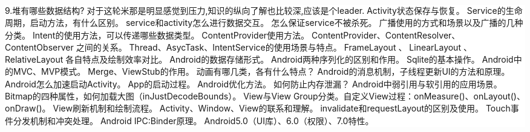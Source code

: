 9.堆有哪些数据结构?
对于这轮米那是明显感觉到压力,知识的纵向了解也比较深,应该是个leader.
Activity状态保存与恢复。
Service的生命周期，启动方法，有什么区别。
service和activity怎么进行数据交互。
怎么保证service不被杀死。
广播使用的方式和场景以及广播的几种分类。
Intent的使用方法，可以传递哪些数据类型。
ContentProvider使用方法。
ContentProvider、ContentResolver、ContentObserver 之间的关系。
Thread、AsycTask、IntentService的使用场景与特点。
FrameLayout 、 LinearLayout 、 RelativeLayout 各自特点及绘制效率对比。
Android的数据存储形式。
Android两种序列化的区别和作用。
Sqlite的基本操作。
Android中的MVC、MVP模式。
Merge、ViewStub的作用。
动画有哪几类，各有什么特点？
Android的消息机制，子线程更新UI的方法和原理。
Android怎么加速启动Activity。
App的启动过程。
Android优化方法。
如何防止内存泄漏？
Android中弱引用与软引用的应用场景。
Bitmap的四种属性，如何加载大图（inJustDecodeBounds）。
View与View Group分类。自定义View过程：onMeasure()、onLayout()、onDraw()。
View刷新机制和绘制流程。
Activity、Window、View的联系和理解。
invalidate和requestLayout的区别及使用。
Touch事件分发机制和冲突处理。
Android IPC:Binder原理。
Android5.0（UI库）、6.0（权限）、7.0特性。

































